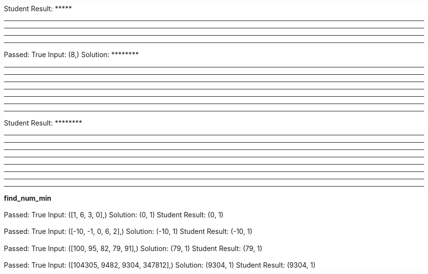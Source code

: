 Student Result: *****
*****
*****
*****
*****


 
Passed: True
Input: (8,)
Solution: ********
********
********
********
********
********
********
********
 
Student Result: ********
********
********
********
********
********
********
********



---
**find_num_min**
 
Passed: True
Input: ([1, 6, 3, 0],)
Solution: (0, 1) 
Student Result: (0, 1)

 
Passed: True
Input: ([-10, -1, 0, 6, 2],)
Solution: (-10, 1) 
Student Result: (-10, 1)

 
Passed: True
Input: ([100, 95, 82, 79, 91],)
Solution: (79, 1) 
Student Result: (79, 1)

 
Passed: True
Input: ([104305, 9482, 9304, 347812],)
Solution: (9304, 1) 
Student Result: (9304, 1)
